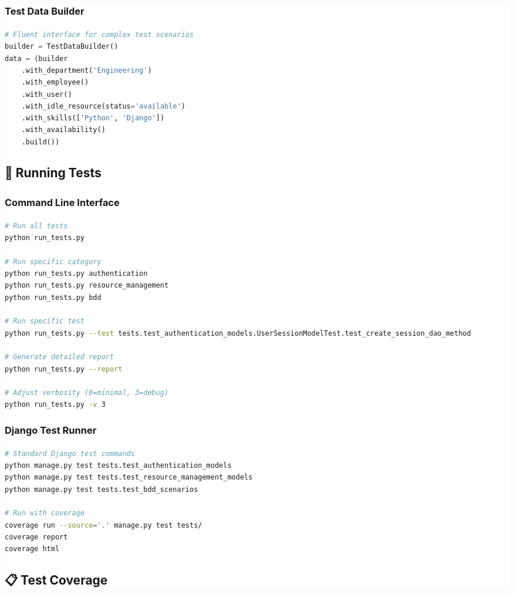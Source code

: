 ### Test Data Builder
```python
# Fluent interface for complex test scenarios
builder = TestDataBuilder()
data = (builder
    .with_department('Engineering')
    .with_employee()
    .with_user()
    .with_idle_resource(status='available')
    .with_skills(['Python', 'Django'])
    .with_availability()
    .build())
```

## 🚀 Running Tests

### Command Line Interface
```bash
# Run all tests
python run_tests.py

# Run specific category
python run_tests.py authentication
python run_tests.py resource_management
python run_tests.py bdd

# Run specific test
python run_tests.py --test tests.test_authentication_models.UserSessionModelTest.test_create_session_dao_method

# Generate detailed report
python run_tests.py --report

# Adjust verbosity (0=minimal, 3=debug)
python run_tests.py -v 3
```

### Django Test Runner
```bash
# Standard Django test commands
python manage.py test tests.test_authentication_models
python manage.py test tests.test_resource_management_models
python manage.py test tests.test_bdd_scenarios

# Run with coverage
coverage run --source='.' manage.py test tests/
coverage report
coverage html
```

## 📋 Test Coverage
